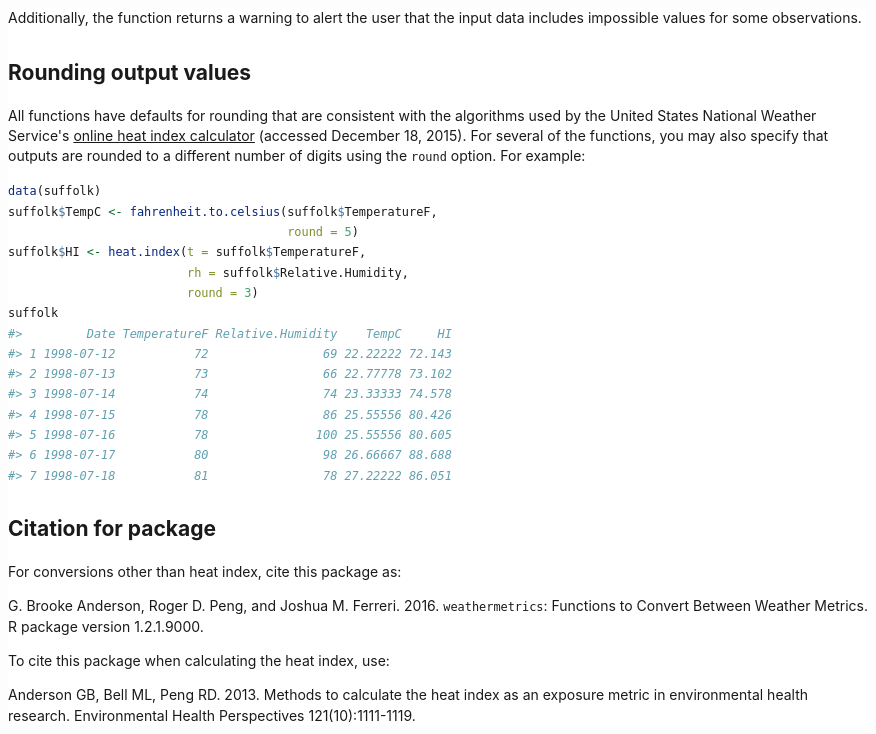 Additionally, the function returns a warning to alert the user that the input data includes impossible values for some observations.

Rounding output values
----------------------

All functions have defaults for rounding that are consistent with the algorithms used by the United States National Weather Service's [online heat index calculator](http://www.wpc.ncep.noaa.gov/html/heatindex.shtml) (accessed December 18, 2015). For several of the functions, you may also specify that outputs are rounded to a different number of digits using the `round` option. For example:

``` r
data(suffolk)
suffolk$TempC <- fahrenheit.to.celsius(suffolk$TemperatureF,
                                       round = 5)
suffolk$HI <- heat.index(t = suffolk$TemperatureF, 
                         rh = suffolk$Relative.Humidity,
                         round = 3)
suffolk
#>         Date TemperatureF Relative.Humidity    TempC     HI
#> 1 1998-07-12           72                69 22.22222 72.143
#> 2 1998-07-13           73                66 22.77778 73.102
#> 3 1998-07-14           74                74 23.33333 74.578
#> 4 1998-07-15           78                86 25.55556 80.426
#> 5 1998-07-16           78               100 25.55556 80.605
#> 6 1998-07-17           80                98 26.66667 88.688
#> 7 1998-07-18           81                78 27.22222 86.051
```

Citation for package
--------------------

For conversions other than heat index, cite this package as:

G. Brooke Anderson, Roger D. Peng, and Joshua M. Ferreri. 2016. `weathermetrics`: Functions to Convert Between Weather Metrics. R package version 1.2.1.9000.

To cite this package when calculating the heat index, use:

Anderson GB, Bell ML, Peng RD. 2013. Methods to calculate the heat index as an exposure metric in environmental health research. Environmental Health Perspectives 121(10):1111-1119.
